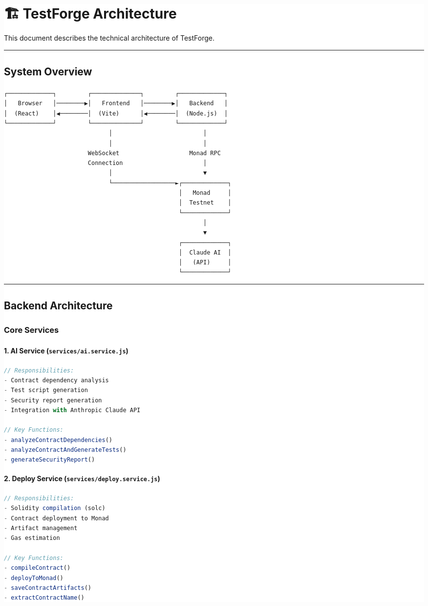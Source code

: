 # 🏗️ TestForge Architecture

This document describes the technical architecture of TestForge.

---

## System Overview

```
┌─────────────┐         ┌──────────────┐         ┌─────────────┐
│   Browser   │────────▶│   Frontend   │────────▶│   Backend   │
│  (React)    │◀────────│  (Vite)      │◀────────│  (Node.js)  │
└─────────────┘         └──────────────┘         └─────────────┘
                              │                          │
                              │                          │
                        WebSocket                    Monad RPC
                        Connection                       │
                              │                          ▼
                              └──────────────────►┌─────────────┐
                                                  │   Monad     │
                                                  │  Testnet    │
                                                  └─────────────┘
                                                         │
                                                         ▼
                                                  ┌─────────────┐
                                                  │  Claude AI  │
                                                  │   (API)     │
                                                  └─────────────┘
```

---

## Backend Architecture

### Core Services

#### 1. **AI Service** (`services/ai.service.js`)
```javascript
// Responsibilities:
- Contract dependency analysis
- Test script generation
- Security report generation
- Integration with Anthropic Claude API

// Key Functions:
- analyzeContractDependencies()
- analyzeContractAndGenerateTests()
- generateSecurityReport()
```

#### 2. **Deploy Service** (`services/deploy.service.js`)
```javascript
// Responsibilities:
- Solidity compilation (solc)
- Contract deployment to Monad
- Artifact management
- Gas estimation

// Key Functions:
- compileContract()
- deployToMonad()
- saveContractArtifacts()
- extractContractName()
```